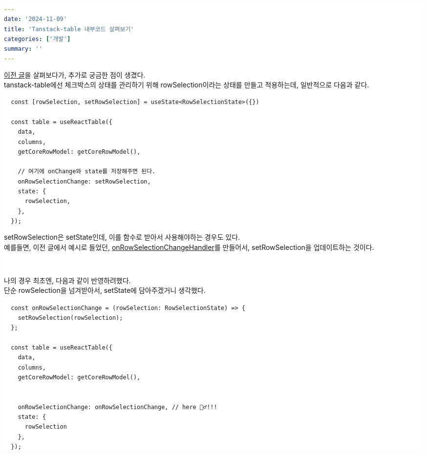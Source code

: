 ```yaml
---
date: '2024-11-09'
title: 'Tanstack-table 내부코드 살펴보기'
categories: ['개발']
summary: ''
---
```


[이전 글](https://geuni620.github.io/blog/2024/9/28/tanstack-table-row-selection/)을 살펴보다가, 추가로 궁금한 점이 생겼다.  
tanstack-table에선 체크박스의 상태를 관리하기 위해 rowSelection이라는 상태를 만들고 적용하는데, 일반적으로 다음과 같다.

```TSX
  const [rowSelection, setRowSelection] = useState<RowSelectionState>({})

  const table = useReactTable({
    data,
    columns,
    getCoreRowModel: getCoreRowModel(),

    // 여기에 onChange와 state를 저장해주면 된다.
    onRowSelectionChange: setRowSelection,
    state: {
      rowSelection,
    },
  });
```

setRowSelection은 setState인데, 이를 함수로 받아서 사용해야하는 경우도 있다.  
예를들면, 이전 글에서 예시로 들었던, [onRowSelectionChangeHandler](https://geuni620.github.io/blog/2024/9/28/tanstack-table-row-selection/#1-onrowselectionchange)를 만들어서, setRowSelection을 업데이트하는 것이다.

<br/>

나의 경우 최초엔, 다음과 같이 반영하려했다.  
단순 rowSelection을 넘겨받아서, setState에 담아주겠거니 생각했다.

```TSX
  const onRowSelectionChange = (rowSelection: RowSelectionState) => {
    setRowSelection(rowSelection);
  };

  const table = useReactTable({
    data,
    columns,
    getCoreRowModel: getCoreRowModel(),


    onRowSelectionChange: onRowSelectionChange, // here 🙋‍♂️!!!
    state: {
      rowSelection
    },
  });
```
